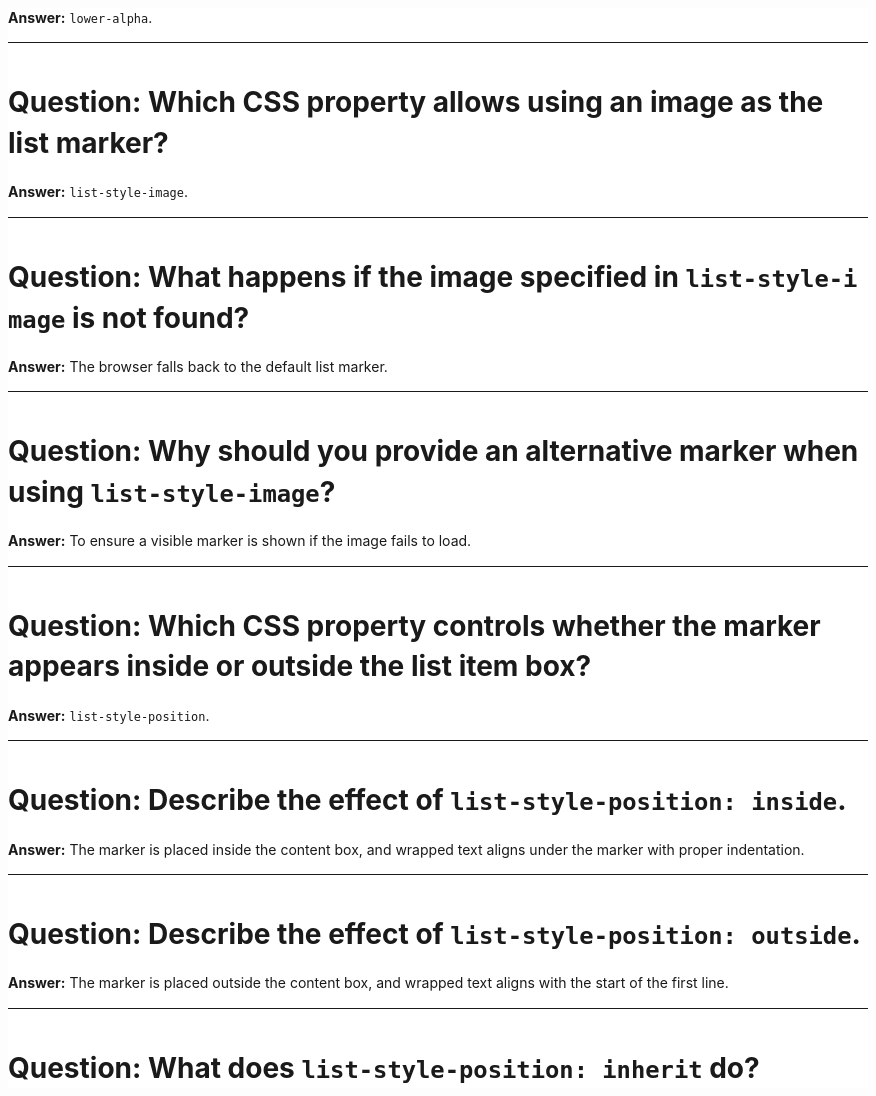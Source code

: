 **Answer:** `lower-alpha`.

---

# Question: Which CSS property allows using an image as the list marker?

**Answer:** `list-style-image`.

---

# Question: What happens if the image specified in `list-style-image` is not found?

**Answer:** The browser falls back to the default list marker.

---

# Question: Why should you provide an alternative marker when using `list-style-image`?

**Answer:** To ensure a visible marker is shown if the image fails to load.

---

# Question: Which CSS property controls whether the marker appears inside or outside the list item box?

**Answer:** `list-style-position`.

---

# Question: Describe the effect of `list-style-position: inside`.

**Answer:** The marker is placed inside the content box, and wrapped text aligns under the marker with proper indentation.

---

# Question: Describe the effect of `list-style-position: outside`.

**Answer:** The marker is placed outside the content box, and wrapped text aligns with the start of the first line.

---

# Question: What does `list-style-position: inherit` do?
